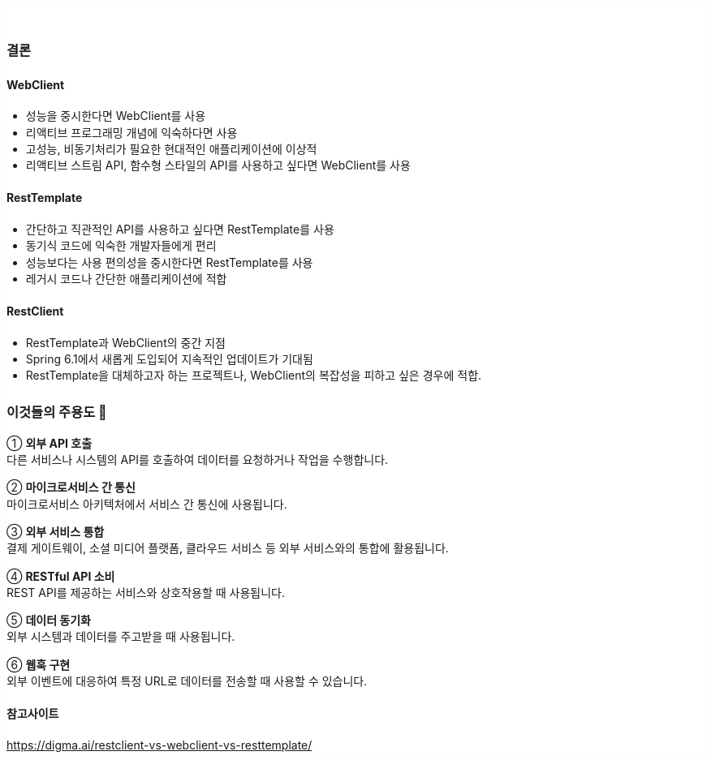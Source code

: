 
<br>

### 결론

#### WebClient
- 성능을 중시한다면 WebClient를 사용
- 리액티브 프로그래밍 개념에 익숙하다면 사용
- 고성능, 비동기처리가 필요한 현대적인 애플리케이션에 이상적
- 리액티브 스트림 API, 함수형 스타일의 API를 사용하고 싶다면 WebClient를 사용

#### RestTemplate
- 간단하고 직관적인 API를 사용하고 싶다면 RestTemplate를 사용
- 동기식 코드에 익숙한 개발자들에게 편리
- 성능보다는 사용 편의성을 중시한다면 RestTemplate를 사용
- 레거시 코드나 간단한 애플리케이션에 적합

#### RestClient
- RestTemplate과 WebClient의 중간 지점
- Spring 6.1에서 새롭게 도입되어 지속적인 업데이트가 기대됨
- RestTemplate을 대체하고자 하는 프로젝트나, WebClient의 복잡성을 피하고 싶은 경우에 적합.


### 이것들의 주용도 📌

①  **외부 API 호출**<br>
다른 서비스나 시스템의 API를 호출하여 데이터를 요청하거나 작업을 수행합니다.
<br>

② **마이크로서비스 간 통신**<br>
마이크로서비스 아키텍처에서 서비스 간 통신에 사용됩니다.
<br>

③ **외부 서비스 통합**<br>
결제 게이트웨이, 소셜 미디어 플랫폼, 클라우드 서비스 등 외부 서비스와의 통합에 활용됩니다.
<br>

④ **RESTful API 소비**<br>
REST API를 제공하는 서비스와 상호작용할 때 사용됩니다.
<br>

⑤ **데이터 동기화**<br>
외부 시스템과 데이터를 주고받을 때 사용됩니다.
<br>

⑥ **웹훅 구현**<br>
외부 이벤트에 대응하여 특정 URL로 데이터를 전송할 때 사용할 수 있습니다.


#### 참고사이트


https://digma.ai/restclient-vs-webclient-vs-resttemplate/
